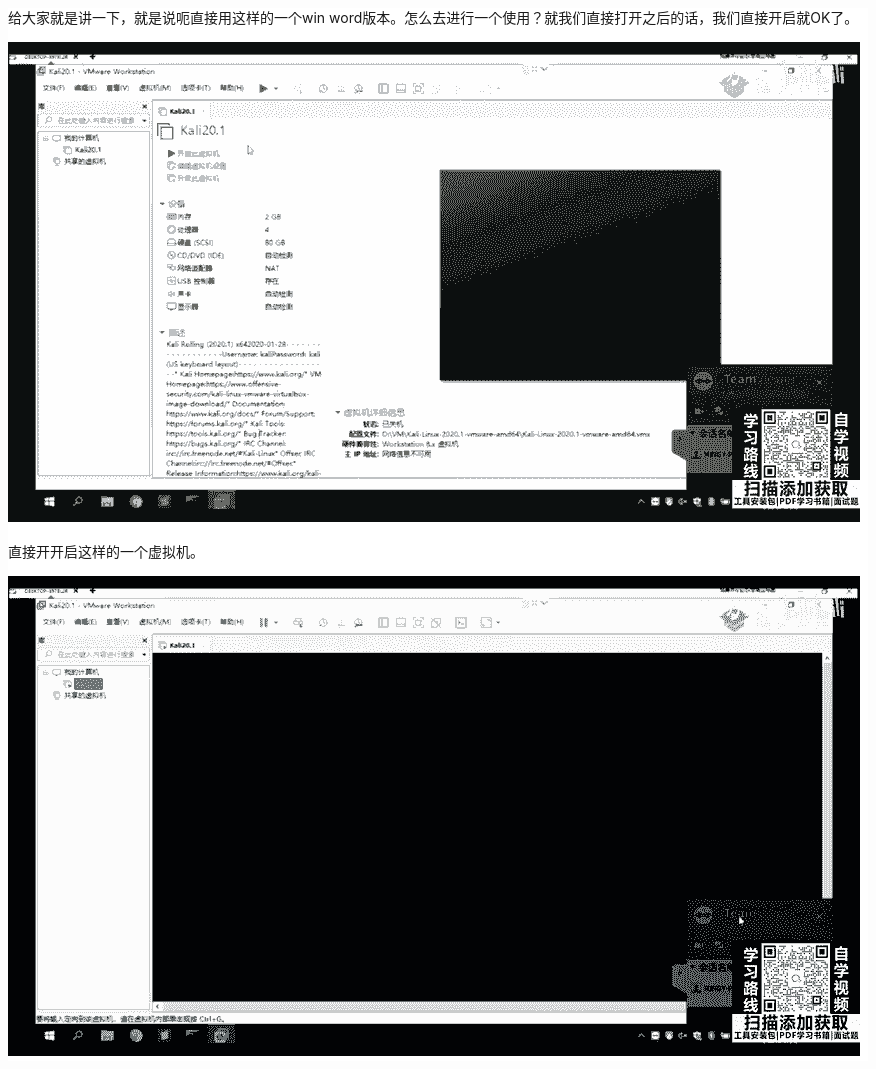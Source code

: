 给大家就是讲一下，就是说呃直接用这样的一个win word版本。怎么去进行一个使用？就我们直接打开之后的话，我们直接开启就OK了。



![](img/833c8cbaa1017d93b36bc41f476fb614_20.png)

直接开开启这样的一个虚拟机。

![](img/833c8cbaa1017d93b36bc41f476fb614_22.png)
